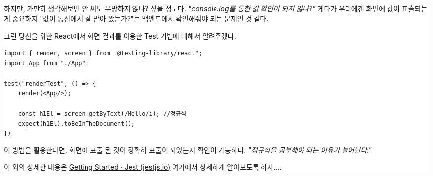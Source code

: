하지만, 가만히 생각해보면 안 써도 무방하지 않나? 싶을 정도다.
_"console.log를 통한 값 확인이 되지 않나?"_
게다가 우리에겐 화면에 값이 표출되는 게 중요하지 "값이 통신에서 잘 받아 왔는가?"는 백엔드에서 확인해줘야 되는 문제인 것 같다.

그런 당신을 위한 React에서 화면 결과를 이용한 Test 기법에 대해서 알려주겠다.

```jest
import { render, screen } from "@testing-library/react";
import App from "./App";

test("renderTest", () => {
	render(<App/>);

	const h1El = screen.getByText(/Hello/i); //정규식
	expect(h1El).toBeInTheDocument();
})
```

이 방법을 활용한다면, 화면에 표출 된 것이 정확히 표출이 되었는지 확인이 가능하다.
_"정규식을 공부해야 되는 이유가 늘어난다."_

이 외의 상세한 내용은 [Getting Started · Jest (jestjs.io)](https://jestjs.io/docs/getting-started) 여기에서 상세하게 알아보도록 하자....


[^1]: TDD: Test-Driven Development의 약자 테스트 주도 개발 론이다.
